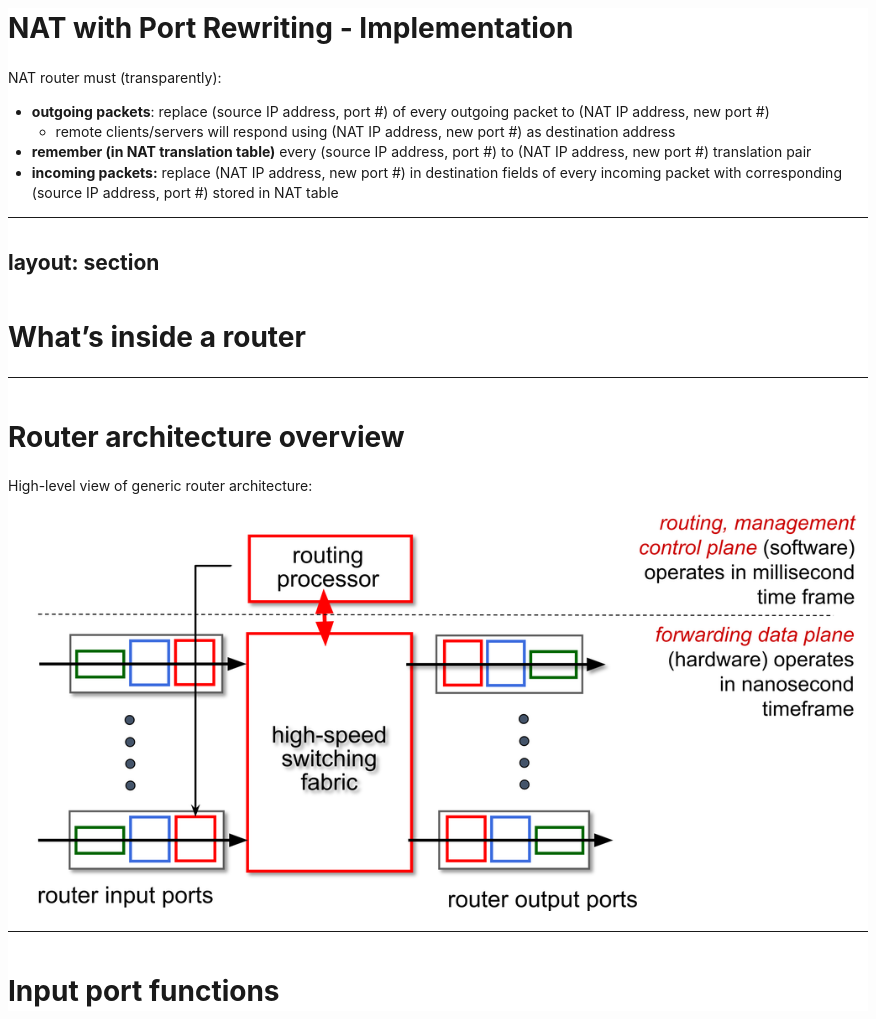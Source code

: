 # NAT with Port Rewriting - Implementation

NAT router must (transparently):
- **outgoing packets**: replace (source IP address, port #) of every outgoing packet to (NAT IP address, new port #)
  - remote clients/servers will respond using (NAT IP address, new port #) as destination address
- **remember (in NAT translation table)** every (source IP address, port #)  to (NAT IP address, new port #) translation pair
- **incoming packets:** replace (NAT IP address, new port #) in destination fields of every incoming packet with corresponding (source IP address, port #) stored in NAT table
---
layout: section
---

# What’s inside a router
---

# Router architecture overview

High-level view of generic router architecture:
<img src="./images/l3-router1.png" class="pl-20 h-90" />

---

# Input port functions